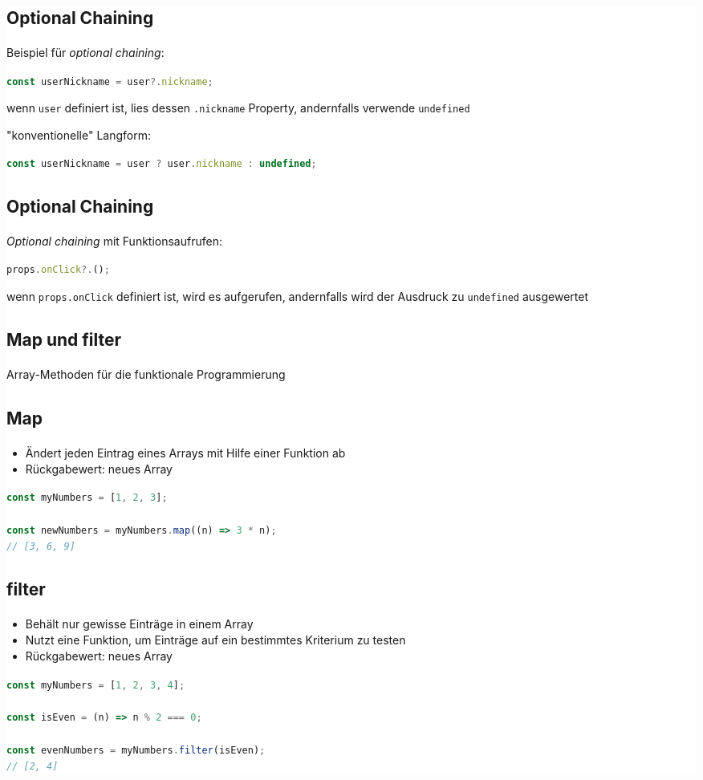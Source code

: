 ## Optional Chaining

Beispiel für _optional chaining_:

```js
const userNickname = user?.nickname;
```

wenn `user` definiert ist, lies dessen `.nickname` Property, andernfalls verwende `undefined`

"konventionelle" Langform:

```js
const userNickname = user ? user.nickname : undefined;
```

## Optional Chaining

_Optional chaining_ mit Funktionsaufrufen:

```js
props.onClick?.();
```

wenn `props.onClick` definiert ist, wird es aufgerufen, andernfalls wird der Ausdruck zu `undefined` ausgewertet

## Map und filter

Array-Methoden für die funktionale Programmierung

## Map

- Ändert jeden Eintrag eines Arrays mit Hilfe einer Funktion ab
- Rückgabewert: neues Array

```js
const myNumbers = [1, 2, 3];

const newNumbers = myNumbers.map((n) => 3 * n);
// [3, 6, 9]
```

## filter

- Behält nur gewisse Einträge in einem Array
- Nutzt eine Funktion, um Einträge auf ein bestimmtes Kriterium zu testen
- Rückgabewert: neues Array

```js
const myNumbers = [1, 2, 3, 4];

const isEven = (n) => n % 2 === 0;

const evenNumbers = myNumbers.filter(isEven);
// [2, 4]
```
